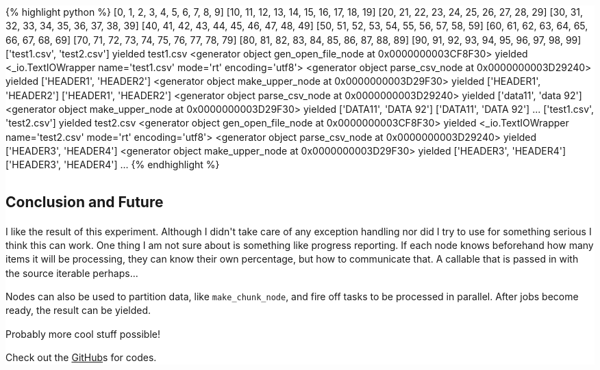 {% highlight python %}
[0, 1, 2, 3, 4, 5, 6, 7, 8, 9]
[10, 11, 12, 13, 14, 15, 16, 17, 18, 19]
[20, 21, 22, 23, 24, 25, 26, 27, 28, 29]
[30, 31, 32, 33, 34, 35, 36, 37, 38, 39]
[40, 41, 42, 43, 44, 45, 46, 47, 48, 49]
[50, 51, 52, 53, 54, 55, 56, 57, 58, 59]
[60, 61, 62, 63, 64, 65, 66, 67, 68, 69]
[70, 71, 72, 73, 74, 75, 76, 77, 78, 79]
[80, 81, 82, 83, 84, 85, 86, 87, 88, 89]
[90, 91, 92, 93, 94, 95, 96, 97, 98, 99]
['test1.csv', 'test2.csv'] yielded test1.csv
<generator object gen_open_file_node at 0x0000000003CF8F30> yielded <_io.TextIOWrapper name='test1.csv' mode='rt' encoding='utf8'>
<generator object parse_csv_node at 0x0000000003D29240> yielded ['HEADER1', 'HEADER2']
<generator object make_upper_node at 0x0000000003D29F30> yielded ['HEADER1', 'HEADER2']
['HEADER1', 'HEADER2']
<generator object parse_csv_node at 0x0000000003D29240> yielded ['data11', 'data 92']
<generator object make_upper_node at 0x0000000003D29F30> yielded ['DATA11', 'DATA 92']
['DATA11', 'DATA 92']
...
['test1.csv', 'test2.csv'] yielded test2.csv
<generator object gen_open_file_node at 0x0000000003CF8F30> yielded <_io.TextIOWrapper name='test2.csv' mode='rt' encoding='utf8'>
<generator object parse_csv_node at 0x0000000003D29240> yielded ['HEADER3', 'HEADER4']
<generator object make_upper_node at 0x0000000003D29F30> yielded ['HEADER3', 'HEADER4']
['HEADER3', 'HEADER4']
...
{% endhighlight %}

## Conclusion and Future

I like the result of this experiment. Although I didn't take care of any
exception handling nor did I try to use for something serious I think this
can work. One thing I am not sure about is something like progress reporting.
If each node knows beforehand how many items it will be processing, they can 
know their own percentage, but how to communicate that. A callable that is 
passed in with the source iterable perhaps...

Nodes can also be used to partition data, like `make_chunk_node`, and fire
off tasks to be processed in parallel. After jobs become ready, the result
can be yielded.

Probably more cool stuff possible!

Check out the [GitHub][daniel-gh]s for codes.

[daniel-gh]:   https://github.com/daniel5gh/
[1]: https://wiki.python.org/moin/Generators
[2]: http://en.wikipedia.org/wiki/Side_effect_(computer_science)
[3]: http://en.wikipedia.org/wiki/Closure_(computer_programming)
